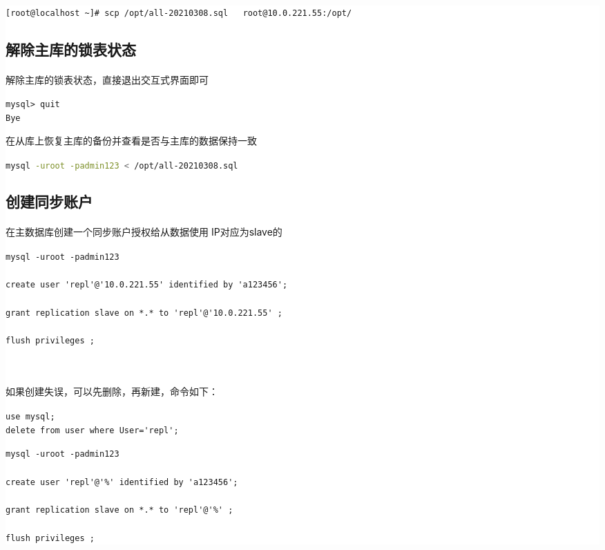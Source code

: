 

```bash
[root@localhost ~]# scp /opt/all-20210308.sql   root@10.0.221.55:/opt/
```



## 解除主库的锁表状态

解除主库的锁表状态，直接退出交互式界面即可

```mysql
mysql> quit
Bye
```



在从库上恢复主库的备份并查看是否与主库的数据保持一致

```bash
mysql -uroot -padmin123 < /opt/all-20210308.sql   
```

 

## 创建同步账户

在主数据库创建一个同步账户授权给从数据使用 IP对应为slave的

```mysql
mysql -uroot -padmin123

create user 'repl'@'10.0.221.55' identified by 'a123456';

grant replication slave on *.* to 'repl'@'10.0.221.55' ;

flush privileges ;



```

如果创建失误，可以先删除，再新建，命令如下：

```
use mysql;
delete from user where User='repl';
```

```mysql
mysql -uroot -padmin123

create user 'repl'@'%' identified by 'a123456';

grant replication slave on *.* to 'repl'@'%' ;

flush privileges ;
```
